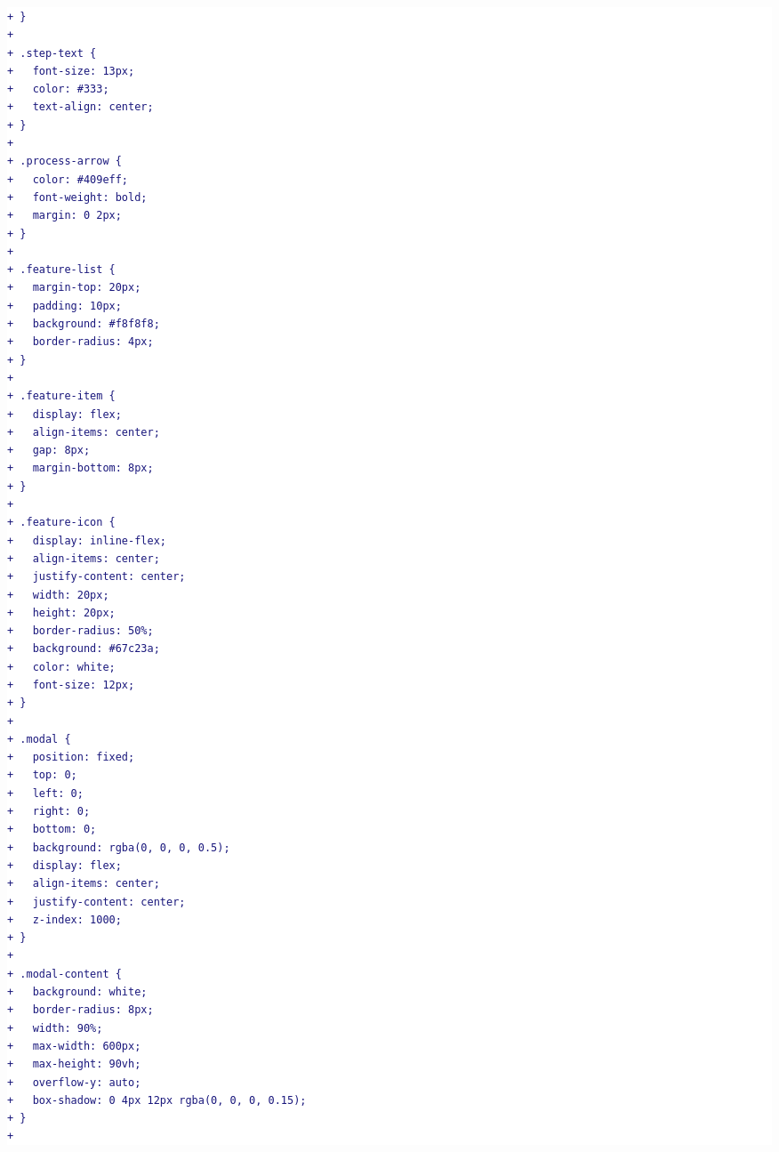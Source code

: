 ```diff
+ }
+ 
+ .step-text {
+   font-size: 13px;
+   color: #333;
+   text-align: center;
+ }
+ 
+ .process-arrow {
+   color: #409eff;
+   font-weight: bold;
+   margin: 0 2px;
+ }
+ 
+ .feature-list {
+   margin-top: 20px;
+   padding: 10px;
+   background: #f8f8f8;
+   border-radius: 4px;
+ }
+ 
+ .feature-item {
+   display: flex;
+   align-items: center;
+   gap: 8px;
+   margin-bottom: 8px;
+ }
+ 
+ .feature-icon {
+   display: inline-flex;
+   align-items: center;
+   justify-content: center;
+   width: 20px;
+   height: 20px;
+   border-radius: 50%;
+   background: #67c23a;
+   color: white;
+   font-size: 12px;
+ }
+ 
+ .modal {
+   position: fixed;
+   top: 0;
+   left: 0;
+   right: 0;
+   bottom: 0;
+   background: rgba(0, 0, 0, 0.5);
+   display: flex;
+   align-items: center;
+   justify-content: center;
+   z-index: 1000;
+ }
+ 
+ .modal-content {
+   background: white;
+   border-radius: 8px;
+   width: 90%;
+   max-width: 600px;
+   max-height: 90vh;
+   overflow-y: auto;
+   box-shadow: 0 4px 12px rgba(0, 0, 0, 0.15);
+ }
+ 
```